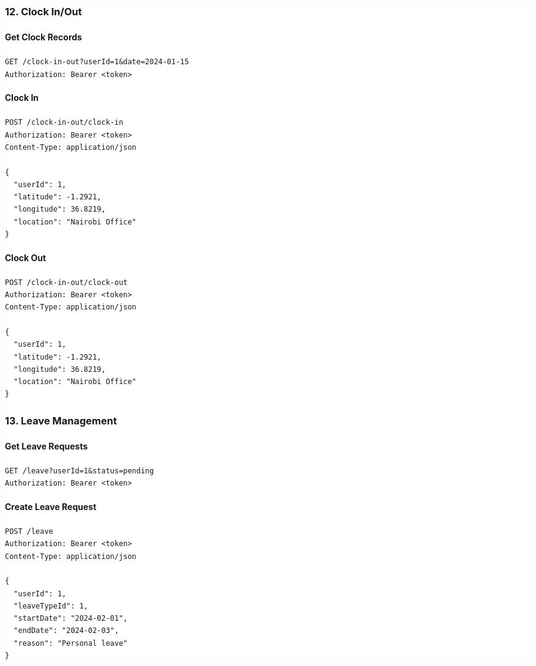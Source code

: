 ### 12. Clock In/Out

#### Get Clock Records
```http
GET /clock-in-out?userId=1&date=2024-01-15
Authorization: Bearer <token>
```

#### Clock In
```http
POST /clock-in-out/clock-in
Authorization: Bearer <token>
Content-Type: application/json

{
  "userId": 1,
  "latitude": -1.2921,
  "longitude": 36.8219,
  "location": "Nairobi Office"
}
```

#### Clock Out
```http
POST /clock-in-out/clock-out
Authorization: Bearer <token>
Content-Type: application/json

{
  "userId": 1,
  "latitude": -1.2921,
  "longitude": 36.8219,
  "location": "Nairobi Office"
}
```

### 13. Leave Management

#### Get Leave Requests
```http
GET /leave?userId=1&status=pending
Authorization: Bearer <token>
```

#### Create Leave Request
```http
POST /leave
Authorization: Bearer <token>
Content-Type: application/json

{
  "userId": 1,
  "leaveTypeId": 1,
  "startDate": "2024-02-01",
  "endDate": "2024-02-03",
  "reason": "Personal leave"
}
```
